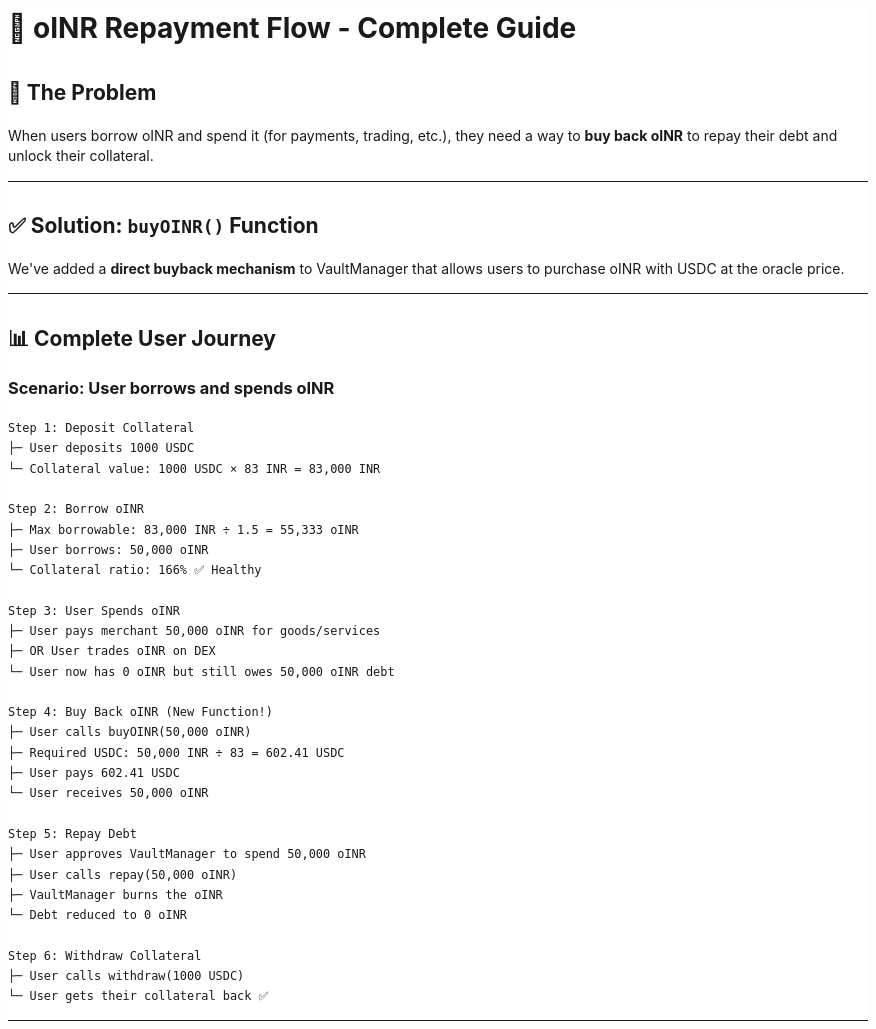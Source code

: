 # 💸 oINR Repayment Flow - Complete Guide

## 🎯 The Problem

When users borrow oINR and spend it (for payments, trading, etc.), they need a way to **buy back oINR** to repay their debt and unlock their collateral.

---

## ✅ Solution: `buyOINR()` Function

We've added a **direct buyback mechanism** to VaultManager that allows users to purchase oINR with USDC at the oracle price.

---

## 📊 Complete User Journey

### Scenario: User borrows and spends oINR

```
Step 1: Deposit Collateral
├─ User deposits 1000 USDC
└─ Collateral value: 1000 USDC × 83 INR = 83,000 INR

Step 2: Borrow oINR
├─ Max borrowable: 83,000 INR ÷ 1.5 = 55,333 oINR
├─ User borrows: 50,000 oINR
└─ Collateral ratio: 166% ✅ Healthy

Step 3: User Spends oINR
├─ User pays merchant 50,000 oINR for goods/services
├─ OR User trades oINR on DEX
└─ User now has 0 oINR but still owes 50,000 oINR debt

Step 4: Buy Back oINR (New Function!)
├─ User calls buyOINR(50,000 oINR)
├─ Required USDC: 50,000 INR ÷ 83 = 602.41 USDC
├─ User pays 602.41 USDC
└─ User receives 50,000 oINR

Step 5: Repay Debt
├─ User approves VaultManager to spend 50,000 oINR
├─ User calls repay(50,000 oINR)
├─ VaultManager burns the oINR
└─ Debt reduced to 0 oINR

Step 6: Withdraw Collateral
├─ User calls withdraw(1000 USDC)
└─ User gets their collateral back ✅
```

---